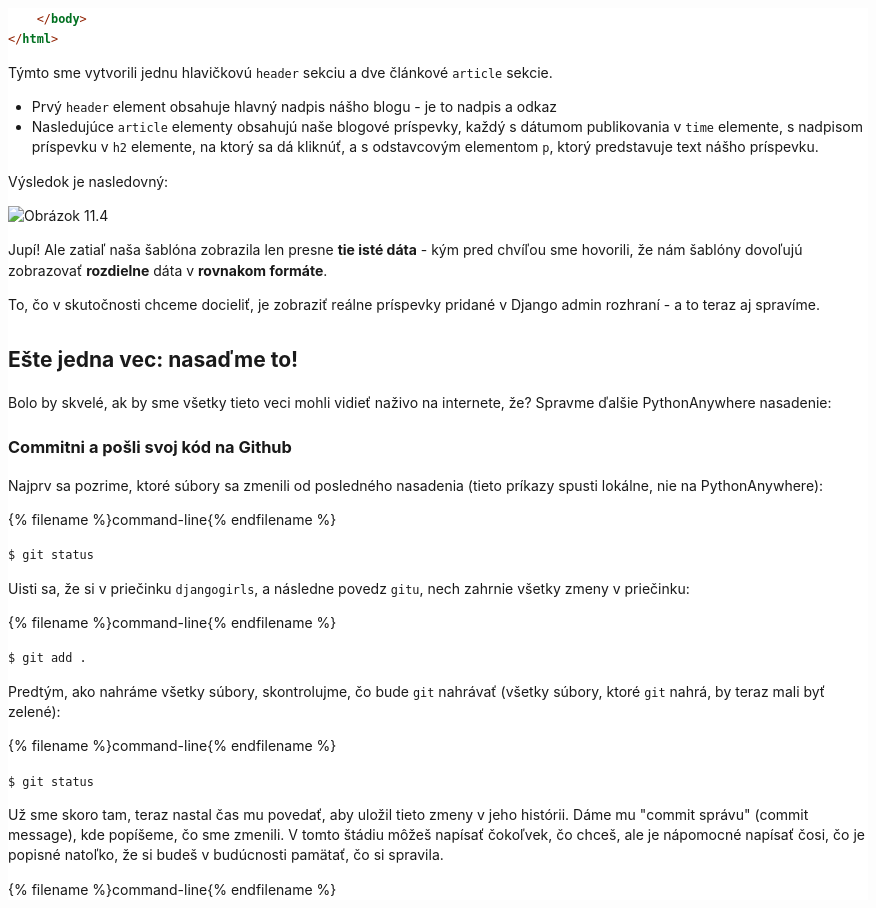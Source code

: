 ```html
    </body>
</html>
```

Týmto sme vytvorili jednu hlavičkovú `header` sekciu a dve článkové `article` sekcie.

* Prvý `header` element obsahuje hlavný nadpis nášho blogu - je to nadpis a odkaz
* Nasledujúce `article` elementy obsahujú naše blogové príspevky, každý s dátumom publikovania v `time` elemente, s nadpisom príspevku v `h2` elemente, na ktorý sa dá kliknúť, a s odstavcovým elementom `p`, ktorý predstavuje text nášho príspevku.

Výsledok je nasledovný:

![Obrázok 11.4](images/step6.png)

Jupí! Ale zatiaľ naša šablóna zobrazila len presne **tie isté dáta** - kým pred chvíľou sme hovorili, že nám šablóny dovoľujú zobrazovať **rozdielne** dáta v **rovnakom formáte**.

To, čo v skutočnosti chceme docieliť, je zobraziť reálne príspevky pridané v Django admin rozhraní - a to teraz aj spravíme.

## Ešte jedna vec: nasaďme to!

Bolo by skvelé, ak by sme všetky tieto veci mohli vidieť naživo na internete, že? Spravme ďalšie PythonAnywhere nasadenie:

### Commitni a pošli svoj kód na Github

Najprv sa pozrime, ktoré súbory sa zmenili od posledného nasadenia (tieto príkazy spusti lokálne, nie na PythonAnywhere):

{% filename %}command-line{% endfilename %}

    $ git status
    

Uisti sa, že si v priečinku `djangogirls`, a následne povedz `gitu`, nech zahrnie všetky zmeny v priečinku:

{% filename %}command-line{% endfilename %}

    $ git add .
    

Predtým, ako nahráme všetky súbory, skontrolujme, čo bude `git` nahrávať (všetky súbory, ktoré `git` nahrá, by teraz mali byť zelené):

{% filename %}command-line{% endfilename %}

    $ git status
    

Už sme skoro tam, teraz nastal čas mu povedať, aby uložil tieto zmeny v jeho histórii. Dáme mu "commit správu" (commit message), kde popíšeme, čo sme zmenili. V tomto štádiu môžeš napísať čokoľvek, čo chceš, ale je nápomocné napísať čosi, čo je popisné natoľko, že si budeš v budúcnosti pamätať, čo si spravila.

{% filename %}command-line{% endfilename %}

